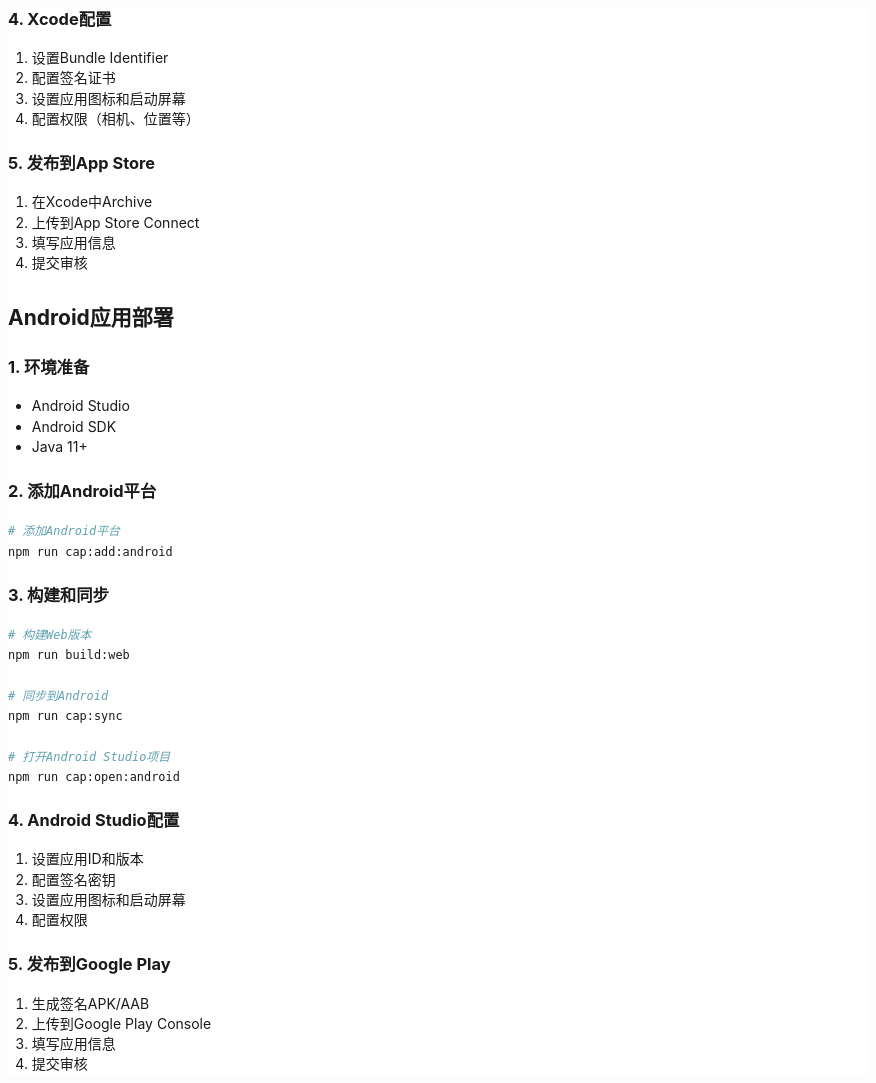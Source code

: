 ### 4. Xcode配置
1. 设置Bundle Identifier
2. 配置签名证书
3. 设置应用图标和启动屏幕
4. 配置权限（相机、位置等）

### 5. 发布到App Store
1. 在Xcode中Archive
2. 上传到App Store Connect
3. 填写应用信息
4. 提交审核

## Android应用部署

### 1. 环境准备
- Android Studio
- Android SDK
- Java 11+

### 2. 添加Android平台
```bash
# 添加Android平台
npm run cap:add:android
```

### 3. 构建和同步
```bash
# 构建Web版本
npm run build:web

# 同步到Android
npm run cap:sync

# 打开Android Studio项目
npm run cap:open:android
```

### 4. Android Studio配置
1. 设置应用ID和版本
2. 配置签名密钥
3. 设置应用图标和启动屏幕
4. 配置权限

### 5. 发布到Google Play
1. 生成签名APK/AAB
2. 上传到Google Play Console
3. 填写应用信息
4. 提交审核
